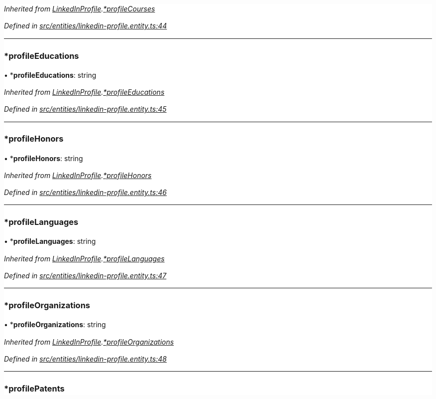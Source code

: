 *Inherited from [LinkedInProfile](_src_entities_linkedin_profile_entity_.linkedinprofile.md).[*profileCourses](_src_entities_linkedin_profile_entity_.linkedinprofile.md#*profilecourses)*

*Defined in [src/entities/linkedin-profile.entity.ts:44](https://github.com/eilonmore/linkedin-private-api/blob/c1b3769/src/entities/linkedin-profile.entity.ts#L44)*

___

### *profileEducations

•  ***profileEducations**: string

*Inherited from [LinkedInProfile](_src_entities_linkedin_profile_entity_.linkedinprofile.md).[*profileEducations](_src_entities_linkedin_profile_entity_.linkedinprofile.md#*profileeducations)*

*Defined in [src/entities/linkedin-profile.entity.ts:45](https://github.com/eilonmore/linkedin-private-api/blob/c1b3769/src/entities/linkedin-profile.entity.ts#L45)*

___

### *profileHonors

•  ***profileHonors**: string

*Inherited from [LinkedInProfile](_src_entities_linkedin_profile_entity_.linkedinprofile.md).[*profileHonors](_src_entities_linkedin_profile_entity_.linkedinprofile.md#*profilehonors)*

*Defined in [src/entities/linkedin-profile.entity.ts:46](https://github.com/eilonmore/linkedin-private-api/blob/c1b3769/src/entities/linkedin-profile.entity.ts#L46)*

___

### *profileLanguages

•  ***profileLanguages**: string

*Inherited from [LinkedInProfile](_src_entities_linkedin_profile_entity_.linkedinprofile.md).[*profileLanguages](_src_entities_linkedin_profile_entity_.linkedinprofile.md#*profilelanguages)*

*Defined in [src/entities/linkedin-profile.entity.ts:47](https://github.com/eilonmore/linkedin-private-api/blob/c1b3769/src/entities/linkedin-profile.entity.ts#L47)*

___

### *profileOrganizations

•  ***profileOrganizations**: string

*Inherited from [LinkedInProfile](_src_entities_linkedin_profile_entity_.linkedinprofile.md).[*profileOrganizations](_src_entities_linkedin_profile_entity_.linkedinprofile.md#*profileorganizations)*

*Defined in [src/entities/linkedin-profile.entity.ts:48](https://github.com/eilonmore/linkedin-private-api/blob/c1b3769/src/entities/linkedin-profile.entity.ts#L48)*

___

### *profilePatents
